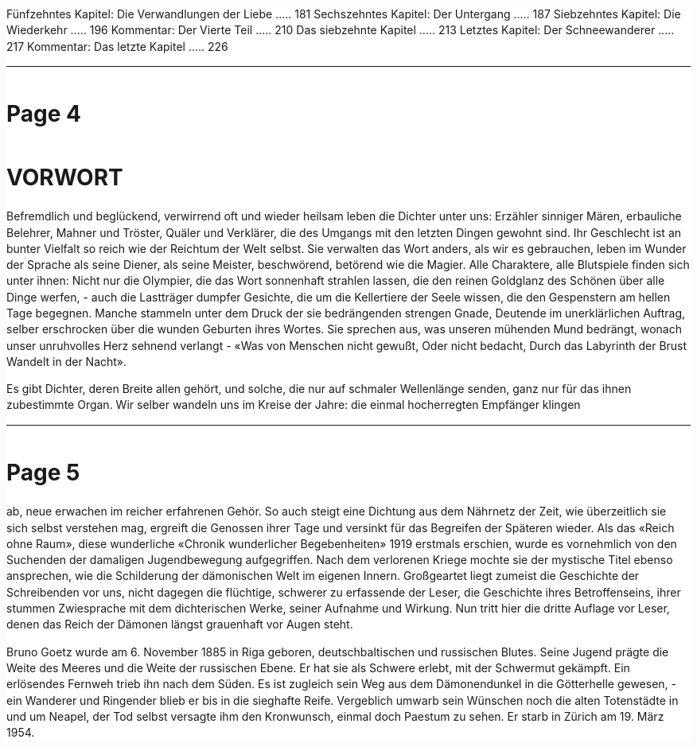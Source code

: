 Fünfzehntes Kapitel: Die Verwandlungen der Liebe ..... 181
Sechszehntes Kapitel: Der Untergang ..... 187
Siebzehntes Kapitel: Die Wiederkehr ..... 196
Kommentar: Der Vierte Teil ..... 210
Das siebzehnte Kapitel ..... 213
Letztes Kapitel: Der Schneewanderer ..... 217
Kommentar: Das letzte Kapitel ..... 226

---

# Page 4

# VORWORT

Befremdlich und beglückend, verwirrend oft und wieder heilsam leben die Dichter unter uns: Erzähler sinniger Mären, erbauliche Belehrer, Mahner und Tröster, Quäler und Verklärer, die des Umgangs mit den letzten Dingen gewohnt sind. Ihr Geschlecht ist an bunter Vielfalt so reich wie der Reichtum der Welt selbst. Sie verwalten das Wort anders, als wir es gebrauchen, leben im Wunder der Sprache als seine Diener, als seine Meister, beschwörend, betörend wie die Magier. Alle Charaktere, alle Blutspiele finden sich unter ihnen: Nicht nur die Olympier, die das Wort sonnenhaft strahlen lassen, die den reinen Goldglanz des Schönen über alle Dinge werfen, - auch die Lastträger dumpfer Gesichte, die um die Kellertiere der Seele wissen, die den Gespenstern am hellen Tage begegnen. Manche stammeln unter dem Druck der sie bedrängenden strengen Gnade, Deutende im unerklärlichen Auftrag, selber erschrocken über die wunden Geburten ihres Wortes. Sie sprechen aus, was unseren mühenden Mund bedrängt, wonach unser unruhvolles Herz sehnend verlangt -
«Was von Menschen nicht gewußt, Oder nicht bedacht, Durch das Labyrinth der Brust Wandelt in der Nacht».

Es gibt Dichter, deren Breite allen gehört, und solche, die nur auf schmaler Wellenlänge senden, ganz nur für das ihnen zubestimmte Organ. Wir selber wandeln uns im Kreise der Jahre: die einmal hocherregten Empfänger klingen

---

# Page 5

ab, neue erwachen im reicher erfahrenen Gehör. So auch steigt eine Dichtung aus dem Nährnetz der Zeit, wie überzeitlich sie sich selbst verstehen mag, ergreift die Genossen ihrer Tage und versinkt für das Begreifen der Späteren wieder. Als das «Reich ohne Raum», diese wunderliche «Chronik wunderlicher Begebenheiten» 1919 erstmals erschien, wurde es vornehmlich von den Suchenden der damaligen Jugendbewegung aufgegriffen. Nach dem verlorenen Kriege mochte sie der mystische Titel ebenso ansprechen, wie die Schilderung der dämonischen Welt im eigenen Innern. Großgeartet liegt zumeist die Geschichte der Schreibenden vor uns, nicht dagegen die flüchtige, schwerer zu erfassende der Leser, die Geschichte ihres Betroffenseins, ihrer stummen Zwiesprache mit dem dichterischen Werke, seiner Aufnahme und Wirkung. Nun tritt hier die dritte Auflage vor Leser, denen das Reich der Dämonen längst grauenhaft vor Augen steht.

Bruno Goetz wurde am 6. November 1885 in Riga geboren, deutschbaltischen und russischen Blutes. Seine Jugend prägte die Weite des Meeres und die Weite der russischen Ebene. Er hat sie als Schwere erlebt, mit der Schwermut gekämpft. Ein erlösendes Fernweh trieb ihn nach dem Süden. Es ist zugleich sein Weg aus dem Dämonendunkel in die Götterhelle gewesen, - ein Wanderer und Ringender blieb er bis in die sieghafte Reife. Vergeblich umwarb sein Wünschen noch die alten Totenstädte in und um Neapel, der Tod selbst versagte ihm den Kronwunsch, einmal doch Paestum zu sehen. Er starb in Zürich am 19. März 1954.
